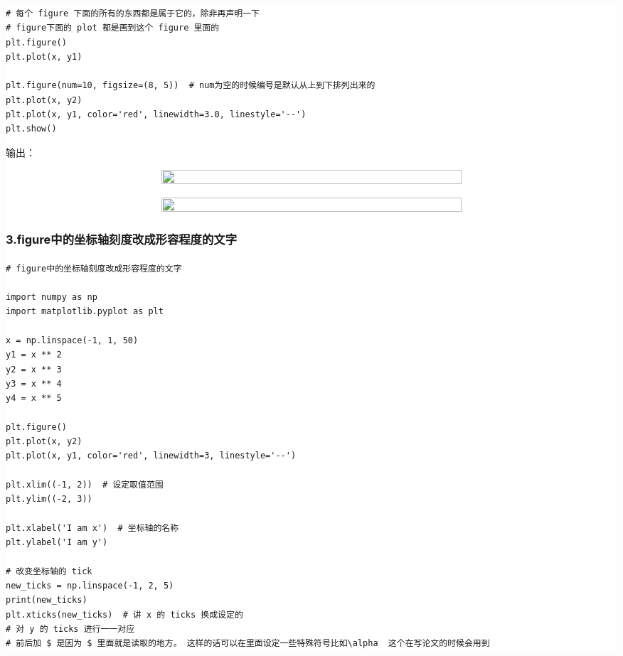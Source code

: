     # 每个 figure 下面的所有的东西都是属于它的，除非再声明一下
    # figure下面的 plot 都是画到这个 figure 里面的
    plt.figure()
    plt.plot(x, y1)

    plt.figure(num=10, figsize=(8, 5))  # num为空的时候编号是默认从上到下排列出来的
    plt.plot(x, y2)
    plt.plot(x, y1, color='red', linewidth=3.0, linestyle='--')
    plt.show()


输出：


<p align="center">
    <img width="70%" height="70%" src="http://images.iterate.site/blog/image/180728/EE29AhCJgL.png?imageslim">
</p>




<p align="center">
    <img width="70%" height="70%" src="http://images.iterate.site/blog/image/180728/0EeDiIb9fa.png?imageslim">
</p>




### 3.figure中的坐标轴刻度改成形容程度的文字




    # figure中的坐标轴刻度改成形容程度的文字

    import numpy as np
    import matplotlib.pyplot as plt

    x = np.linspace(-1, 1, 50)
    y1 = x ** 2
    y2 = x ** 3
    y3 = x ** 4
    y4 = x ** 5

    plt.figure()
    plt.plot(x, y2)
    plt.plot(x, y1, color='red', linewidth=3, linestyle='--')

    plt.xlim((-1, 2))  # 设定取值范围
    plt.ylim((-2, 3))

    plt.xlabel('I am x')  # 坐标轴的名称
    plt.ylabel('I am y')

    # 改变坐标轴的 tick
    new_ticks = np.linspace(-1, 2, 5)
    print(new_ticks)
    plt.xticks(new_ticks)  # 讲 x 的 ticks 换成设定的
    # 对 y 的 ticks 进行一一对应
    # 前后加 $ 是因为 $ 里面就是读取的地方。 这样的话可以在里面设定一些特殊符号比如\alpha  这个在写论文的时候会用到